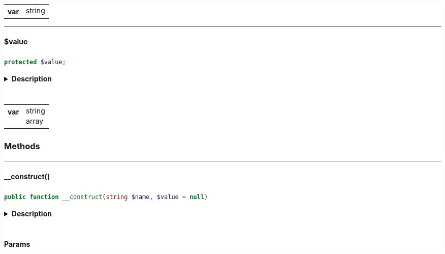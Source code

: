 


<table>
<tr>
<th style="vertical-align:top;">var</th>
<td>string
</td>
</tr>
</table>


<hr>

#### $value

```php
protected $value;
```

<details><summary style="margin-bottom:12px;"><strong>Description</strong></summary></details>



<table style="text-align:left">
</table>




<table>
<tr>
<th style="vertical-align:top;">var</th>
<td>string<br>array
</td>
</tr>
</table>







### Methods


<hr>

#### __construct()

```php
public function __construct(string $name, $value = null)
```

<details><summary style="margin-bottom:12px;"><strong>Description</strong></summary></details>



<table style="text-align:left">
</table>


**Params**
